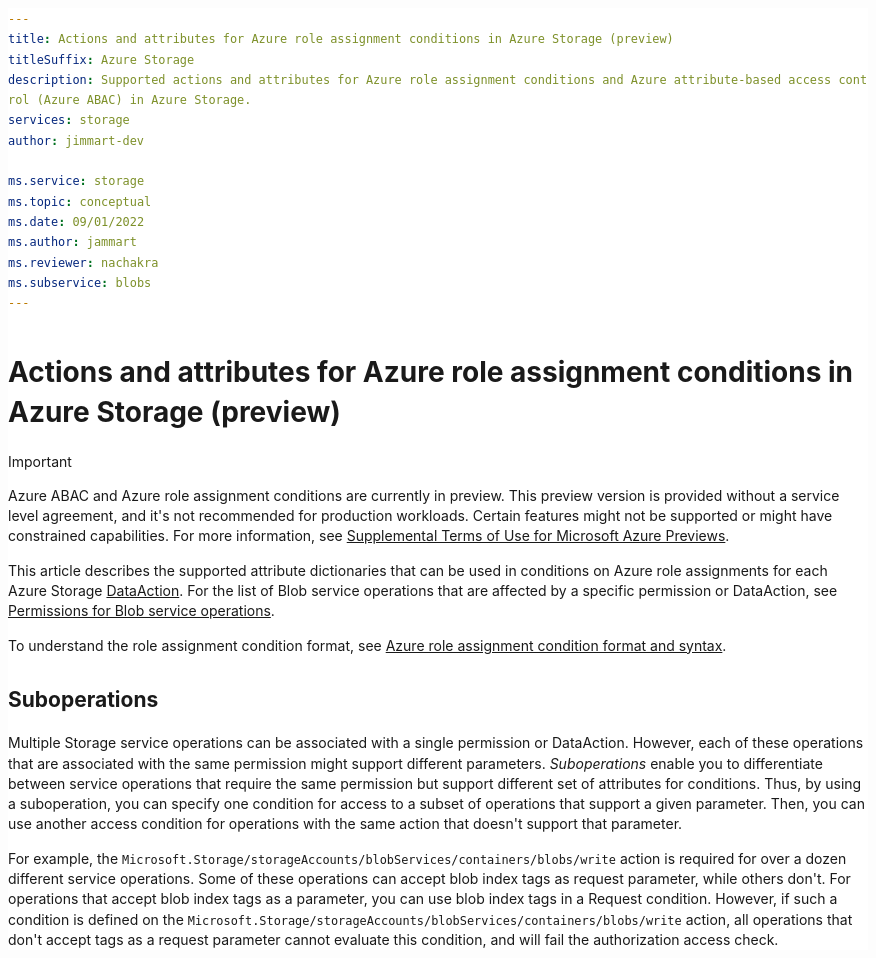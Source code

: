 ```yaml
---
title: Actions and attributes for Azure role assignment conditions in Azure Storage (preview)
titleSuffix: Azure Storage
description: Supported actions and attributes for Azure role assignment conditions and Azure attribute-based access control (Azure ABAC) in Azure Storage. 
services: storage
author: jimmart-dev

ms.service: storage
ms.topic: conceptual
ms.date: 09/01/2022
ms.author: jammart
ms.reviewer: nachakra
ms.subservice: blobs
---
```


# Actions and attributes for Azure role assignment conditions in Azure Storage (preview)

> [!IMPORTANT]
> Azure ABAC and Azure role assignment conditions are currently in preview.
> This preview version is provided without a service level agreement, and it's not recommended for production workloads. Certain features might not be supported or might have constrained capabilities.
> For more information, see [Supplemental Terms of Use for Microsoft Azure Previews](https://azure.microsoft.com/support/legal/preview-supplemental-terms/).

This article describes the supported attribute dictionaries that can be used in conditions on Azure role assignments for each Azure Storage [DataAction](../../role-based-access-control/role-definitions.md#dataactions). For the list of Blob service operations that are affected by a specific permission or DataAction, see [Permissions for Blob service operations](/rest/api/storageservices/authorize-with-azure-active-directory#permissions-for-blob-service-operations).

To understand the role assignment condition format, see [Azure role assignment condition format and syntax](../../role-based-access-control/conditions-format.md).

## Suboperations

Multiple Storage service operations can be associated with a single permission or DataAction. However, each of these operations that are associated with the same permission might support different parameters. *Suboperations* enable you to differentiate between service operations that require the same permission but support different set of attributes for conditions. Thus, by using a suboperation, you can specify one condition for access to a subset of operations that support a given parameter. Then, you can use another access condition for operations with the same action that doesn't support that parameter.

For example, the `Microsoft.Storage/storageAccounts/blobServices/containers/blobs/write` action is required for over a dozen different service operations. Some of these operations can accept blob index tags as request parameter, while others don't. For operations that accept blob index tags as a parameter, you can use blob index tags in a Request condition. However, if such a condition is defined on the `Microsoft.Storage/storageAccounts/blobServices/containers/blobs/write` action, all operations that don't accept tags as a request parameter cannot evaluate this condition, and will fail the authorization access check.
